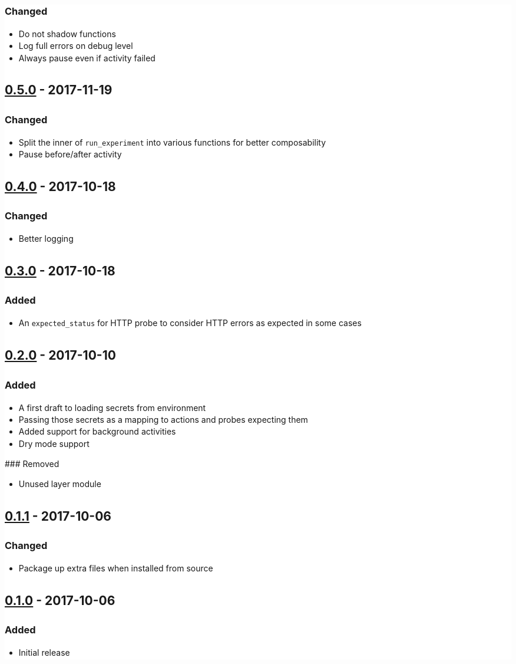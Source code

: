 [0.5.1]: https://github.com/chaostoolkit/chaostoolkit-lib/compare/0.5.0...0.5.1

### Changed

-   Do not shadow functions
-   Log full errors on debug level
-   Always pause even if activity failed


## [0.5.0][] - 2017-11-19

[0.5.0]: https://github.com/chaostoolkit/chaostoolkit-lib/compare/0.4.0...0.5.0

### Changed

-   Split the inner of `run_experiment` into various functions for better
    composability
-   Pause before/after activity


## [0.4.0][] - 2017-10-18

[0.4.0]: https://github.com/chaostoolkit/chaostoolkit-lib/compare/0.3.0...0.4.0

### Changed

-   Better logging

## [0.3.0][] - 2017-10-18

[0.3.0]: https://github.com/chaostoolkit/chaostoolkit-lib/compare/0.2.0...0.3.0

### Added

-   An `expected_status` for HTTP probe to consider HTTP errors as expected in
    some cases

## [0.2.0][] - 2017-10-10

[0.2.0]: https://github.com/chaostoolkit/chaostoolkit-lib/compare/0.1.1...0.2.0

### Added

-   A first draft to loading secrets from environment
-   Passing those secrets as a mapping to actions and probes expecting them
-   Added support for background activities
-   Dry mode support

### Removed

-   Unused layer module

## [0.1.1][] - 2017-10-06

[0.1.1]: https://github.com/chaostoolkit/chaostoolkit-lib/compare/0.1.0...0.1.1

### Changed

-   Package up extra files when installed from source

## [0.1.0][] - 2017-10-06

[0.1.0]: https://github.com/chaostoolkit/chaostoolkit-lib/tree/0.1.0

### Added

-   Initial release


[Unreleased]: https://github.com/chaostoolkit/chaostoolkit-lib/compare/1.24.0...HEAD
[1.24.0]: https://github.com/chaostoolkit/chaostoolkit-lib/compare/1.23.1...1.24.0
[1.23.1]: https://github.com/chaostoolkit/chaostoolkit-lib/compare/1.23.0...1.23.1
[254]: https://github.com/chaostoolkit/chaostoolkit/issues/254#issue-1062797767
[1.23.0]: https://github.com/chaostoolkit/chaostoolkit-lib/compare/1.22.1...1.23.0
[1.22.1]: https://github.com/chaostoolkit/chaostoolkit-lib/compare/1.22.0...1.22.1
[1.22.0]: https://github.com/chaostoolkit/chaostoolkit-lib/compare/1.21.0...1.22.0
[1.21.0]: https://github.com/chaostoolkit/chaostoolkit-lib/compare/1.20.0...1.21.0
[1.20.0]: https://github.com/chaostoolkit/chaostoolkit-lib/compare/1.19.0...1.20.0
[7]: https://github.com/chaostoolkit/chaostoolkit-addons/issues/7
[223]: https://github.com/chaostoolkit/chaostoolkit-lib/issues/223
[ctk210]: https://github.com/chaostoolkit/chaostoolkit/issues/210
[1.19.0]: https://github.com/chaostoolkit/chaostoolkit-lib/compare/1.18.3...1.19.0
[ctk208]: https://github.com/chaostoolkit/chaostoolkit/issues/208
[1.18.3]: https://github.com/chaostoolkit/chaostoolkit-lib/compare/1.18.2...1.18.3
[1.18.2]: https://github.com/chaostoolkit/chaostoolkit-lib/compare/1.18.1...1.18.2
[1.18.1]: https://github.com/chaostoolkit/chaostoolkit-lib/compare/1.18.0...1.18.1
[1.18.0]: https://github.com/chaostoolkit/chaostoolkit-lib/compare/1.17.0...1.18.0
[204]: https://github.com/chaostoolkit/chaostoolkit-lib/issues/204
[205]: https://github.com/chaostoolkit/chaostoolkit-lib/issues/205
[1.17.0]: https://github.com/chaostoolkit/chaostoolkit-lib/compare/1.16.0...1.17.0
[197]: https://github.com/chaostoolkit/chaostoolkit-lib/issues/197
[201]: https://github.com/chaostoolkit/chaostoolkit-lib/issues/201
[1.16.0]: https://github.com/chaostoolkit/chaostoolkit-lib/compare/1.15.1...1.16.0
[180]: https://github.com/chaostoolkit/chaostoolkit-lib/issues/180
[195]: https://github.com/chaostoolkit/chaostoolkit-lib/issues/195
[1.15.1]: https://github.com/chaostoolkit/chaostoolkit-lib/compare/1.15.0...1.15.1
[192]: https://github.com/chaostoolkit/chaostoolkit-lib/issues/192
[1.15.0]: https://github.com/chaostoolkit/chaostoolkit-lib/compare/1.14.1...1.15.0
[1.14.1]: https://github.com/chaostoolkit/chaostoolkit-lib/compare/1.14.0...1.14.1
[1.14.0]: https://github.com/chaostoolkit/chaostoolkit-lib/compare/1.13.1...1.14.0
[185]: https://github.com/chaostoolkit/chaostoolkit-lib/issues/185
[chaostoolkit192]: https://github.com/chaostoolkit/chaostoolkit/issues/192
[1.13.1]: https://github.com/chaostoolkit/chaostoolkit-lib/compare/1.13.0...1.13.1
[1.13.0]: https://github.com/chaostoolkit/chaostoolkit-lib/compare/1.12.0...1.13.0
[191]: https://github.com/chaostoolkit/chaostoolkit/pull/191
[187]: https://github.com/chaostoolkit/chaostoolkit/issues/187
[178]: https://github.com/chaostoolkit/chaostoolkit-lib/issues/178
[1.12.0]: https://github.com/chaostoolkit/chaostoolkit-lib/compare/1.11.1...1.12.0
[statuses]: https://docs.chaostoolkit.org/reference/api/journal/#required-properties
[chaostoolkit#175]: https://github.com/chaostoolkit/chaostoolkit/issues/175
[1.11.1]: https://github.com/chaostoolkit/chaostoolkit-lib/compare/1.11.0...1.11.1
[181]: https://github.com/chaostoolkit/chaostoolkit-lib/issues/181
[1.11.0]: https://github.com/chaostoolkit/chaostoolkit-lib/compare/1.10.0...1.11.0
  [chaostoolkit#176]: https://github.com/chaostoolkit/chaostoolkit/issues/176
[1.10.0]: https://github.com/chaostoolkit/chaostoolkit-lib/compare/1.9.0...1.10.0
[65]: https://github.com/chaostoolkit/chaostoolkit/issues/65
[1.9.0]: https://github.com/chaostoolkit/chaostoolkit-lib/compare/1.8.1...1.9.0
[168]: https://github.com/chaostoolkit/chaostoolkit-lib/issues/168
[163]: https://github.com/chaostoolkit/chaostoolkit-lib/issues/163
[149]: https://github.com/chaostoolkit/chaostoolkit/issues/149
[165]: https://github.com/chaostoolkit/chaostoolkit-lib/issues/165
[1.8.1]: https://github.com/chaostoolkit/chaostoolkit-lib/compare/1.8.0...1.8.1
[162]: https://github.com/chaostoolkit/chaostoolkit-lib/issues/162
[1.8.0]: https://github.com/chaostoolkit/chaostoolkit-lib/compare/1.7.1...1.8.0
[159]: https://github.com/chaostoolkit/chaostoolkit-lib/issues/159
[1.7.1]: https://github.com/chaostoolkit/chaostoolkit-lib/compare/1.7.0...1.7.1
[132]: https://github.com/chaostoolkit/chaostoolkit-lib/issues/132
[133]: https://github.com/chaostoolkit/chaostoolkit-lib/issues/133
[1.7.0]: https://github.com/chaostoolkit/chaostoolkit-lib/compare/1.6.0...1.7.0
[1.6.0]: https://github.com/chaostoolkit/chaostoolkit-lib/compare/1.5.0...1.6.0
[130]: https://github.com/chaostoolkit/chaostoolkit-lib/issues/130
[1.5.0]: https://github.com/chaostoolkit/chaostoolkit-lib/compare/1.4.0...1.5.0
[1.4.0]: https://github.com/chaostoolkit/chaostoolkit-lib/compare/1.3.1...1.4.0
[119]: https://github.com/chaostoolkit/chaostoolkit-lib/issues/119
[1.3.1]: https://github.com/chaostoolkit/chaostoolkit-lib/compare/1.3.0...1.3.1
[118]: https://github.com/chaostoolkit/chaostoolkit-lib/issues/118
[1.3.0]: https://github.com/chaostoolkit/chaostoolkit-lib/compare/1.2.0...1.3.0
[114]: https://github.com/chaostoolkit/chaostoolkit-lib/issues/114
[116]: https://github.com/chaostoolkit/chaostoolkit-lib/issues/116
[1.2.0]: https://github.com/chaostoolkit/chaostoolkit-lib/compare/1.1.2...1.2.0
[97]: https://github.com/chaostoolkit/chaostoolkit-lib/issues/97
[98]: https://github.com/chaostoolkit/chaostoolkit-lib/issues/98
[99]: https://github.com/chaostoolkit/chaostoolkit-lib/issues/99
[110]: https://github.com/chaostoolkit/chaostoolkit-lib/issues/110
[1.1.2]: https://github.com/chaostoolkit/chaostoolkit-lib/compare/1.1.1...1.1.2
[92]: https://github.com/chaostoolkit/chaostoolkit-lib/issues/92
[1.1.1]: https://github.com/chaostoolkit/chaostoolkit-lib/compare/1.1.0...1.1.1
[88]: https://github.com/chaostoolkit/chaostoolkit-lib/issues/88
[90]: https://github.com/chaostoolkit/chaostoolkit-lib/issues/90
[1.1.0]: https://github.com/chaostoolkit/chaostoolkit-lib/compare/1.0.0...1.1.0
[1.0.0]: https://github.com/chaostoolkit/chaostoolkit-lib/compare/1.0.0rc3...1.0.0
[1.0.0rc3]: https://github.com/chaostoolkit/chaostoolkit-lib/compare/1.0.0rc2...1.0.0rc3
[80]: https://github.com/chaostoolkit/chaostoolkit-lib/issues/80
[81]: https://github.com/chaostoolkit/chaostoolkit-lib/issues/81
[82]: https://github.com/chaostoolkit/chaostoolkit-lib/pull/82
[1.0.0rc2]: https://github.com/chaostoolkit/chaostoolkit-lib/compare/1.0.0rc1...1.0.0rc2
[63]: https://github.com/chaostoolkit/chaostoolkit-lib/issues/63
[64]: https://github.com/chaostoolkit/chaostoolkit-lib/issues/64
[65]: https://github.com/chaostoolkit/chaostoolkit-lib/issues/65
[66]: https://github.com/chaostoolkit/chaostoolkit-lib/issues/66
[67]: https://github.com/chaostoolkit/chaostoolkit-lib/issues/67
[68]: https://github.com/chaostoolkit/chaostoolkit-lib/issues/68
[69]: https://github.com/chaostoolkit/chaostoolkit-lib/issues/69
[74]: https://github.com/chaostoolkit/chaostoolkit-lib/pull/74
[77]: https://github.com/chaostoolkit/chaostoolkit-lib/issues/77
[78]: https://github.com/chaostoolkit/chaostoolkit-lib/issues/78
[kvversion]: https://www.vaultproject.io/api/secret/kv/index.html
[approle]: https://www.vaultproject.io/api/auth/approle/index.html
[serviceaccount]: https://www.vaultproject.io/api/auth/kubernetes/index.html
[1.0.0rc1]: https://github.com/chaostoolkit/chaostoolkit-lib/compare/0.22.2...1.0.0rc1
[0.22.2]: https://github.com/chaostoolkit/chaostoolkit-lib/compare/0.22.1...0.22.2
[90]: https://github.com/chaostoolkit/chaostoolkit/issues/90
[0.22.1]: https://github.com/chaostoolkit/chaostoolkit-lib/compare/0.22.0...0.22.1
[0.22.0]: https://github.com/chaostoolkit/chaostoolkit-lib/compare/0.21.0...0.22.0
[64]: https://github.com/chaostoolkit/chaostoolkit/issues/64
[59]: https://github.com/chaostoolkit/chaostoolkit-lib/issues/59
[84]: https://github.com/chaostoolkit/chaostoolkit/issues/84
[0.21.0]: https://github.com/chaostoolkit/chaostoolkit-lib/compare/0.20.1...0.21.0
[codecov]: https://codecov.io/gh/chaostoolkit/chaostoolkit-lib
[#56]: https://github.com/chaostoolkit/chaostoolkit/issues/56
[chardet]: https://chardet.readthedocs.io/en/latest/
[cchardet]: https://github.com/PyYoshi/cChardet
[0.20.1]: https://github.com/chaostoolkit/chaostoolkit-lib/compare/0.20.0...0.20.1
[0.20.0]: https://github.com/chaostoolkit/chaostoolkit-lib/compare/0.19.0...0.20.0
[17]: https://github.com/chaostoolkit/chaostoolkit-lib/issues/17
[53]: https://github.com/chaostoolkit/chaostoolkit/issues/53
[60]: https://github.com/chaostoolkit/chaostoolkit/issues/60
[65]: https://github.com/chaostoolkit/chaostoolkit/issues/65
[0.17.0]: https://github.com/chaostoolkit/chaostoolkit-lib/compare/0.17.0...0.19.0
[46]: https://github.com/chaostoolkit/chaostoolkit-lib/issues/46
[0.17.0]: https://github.com/chaostoolkit/chaostoolkit-lib/compare/0.16.0...0.17.0
[54]: https://github.com/chaostoolkit/chaostoolkit/issues/54
[0.16.0]: https://github.com/chaostoolkit/chaostoolkit-lib/compare/0.15.1...0.16.0
[21]: https://github.com/chaostoolkit/chaostoolkit/issues/21
[re]: https://docs.python.org/3/library/re.html#module-re
[jp]: https://github.com/h2non/jsonpath-ng
[0.15.1]: https://github.com/chaostoolkit/chaostoolkit-lib/compare/0.15.0...0.15.1
[40]: https://github.com/chaostoolkit/chaostoolkit-lib/issues/40
[0.15.0]: https://github.com/chaostoolkit/chaostoolkit-lib/compare/0.14.0...0.15.0
[33]: https://github.com/chaostoolkit/chaostoolkit-lib/issues/33
[34]: https://github.com/chaostoolkit/chaostoolkit-lib/pull/34
[ordereddict]: https://stackoverflow.com/a/39980744/1363905
[35]: https://github.com/chaostoolkit/chaostoolkit-lib/issues/35
[0.14.0]: https://github.com/chaostoolkit/chaostoolkit-lib/compare/0.13.1...0.14.0
[19]: https://github.com/chaostoolkit/chaostoolkit-lib/issues/19
[28]: https://github.com/chaostoolkit/chaostoolkit-lib/issues/28
[0.13.1]: https://github.com/chaostoolkit/chaostoolkit-lib/compare/0.13.0...0.13.1
[0.13.0]: https://github.com/chaostoolkit/chaostoolkit-lib/compare/0.12.2...0.13.0
[25]: https://github.com/chaostoolkit/chaostoolkit-lib/issues/25
[0.12.2]: https://github.com/chaostoolkit/chaostoolkit-lib/compare/0.12.1...0.12.2
[23]: https://github.com/chaostoolkit/chaostoolkit-lib/issues/23
[0.12.1]: https://github.com/chaostoolkit/chaostoolkit-lib/compare/0.12.0...0.12.1
[0.12.0]: https://github.com/chaostoolkit/chaostoolkit-lib/compare/0.11.0...0.12.0
[0.11.0]: https://github.com/chaostoolkit/chaostoolkit-lib/compare/0.10.0...0.11.0
[18]: https://github.com/chaostoolkit/chaostoolkit/issues/18
[0.10.0]: https://github.com/chaostoolkit/chaostoolkit-lib/compare/0.9.4...0.10.0
[8]: https://github.com/chaostoolkit/chaostoolkit-lib/issues/8
[16]: https://github.com/chaostoolkit/chaostoolkit-lib/issues/16
[0.9.4]: https://github.com/chaostoolkit/chaostoolkit-lib/compare/0.9.3...0.9.4
[0.9.3]: https://github.com/chaostoolkit/chaostoolkit-lib/compare/0.9.2...0.9.3
[0.9.2]: https://github.com/chaostoolkit/chaostoolkit-lib/compare/0.9.1...0.9.2
[0.9.1]: https://github.com/chaostoolkit/chaostoolkit-lib/compare/0.9.0...0.9.1
[10]: https://github.com/chaostoolkit/chaostoolkit-lib/issues/10
[0.9.0]: https://github.com/chaostoolkit/chaostoolkit-lib/compare/0.8.2...0.9.0
[19]: https://github.com/chaostoolkit/chaostoolkit/issues/19
[20]: https://github.com/chaostoolkit/chaostoolkit/issues/20
[0.8.2]: https://github.com/chaostoolkit/chaostoolkit-lib/compare/0.8.1...0.8.2
[0.8.1]: https://github.com/chaostoolkit/chaostoolkit-lib/compare/0.8.0...0.8.1
[0.8.0]: https://github.com/chaostoolkit/chaostoolkit-lib/compare/0.7.0...0.8.0
[0.7.0]: https://github.com/chaostoolkit/chaostoolkit-lib/compare/0.6.0...0.7.0
[0.6.0]: https://github.com/chaostoolkit/chaostoolkit-lib/compare/0.5.1...0.6.0